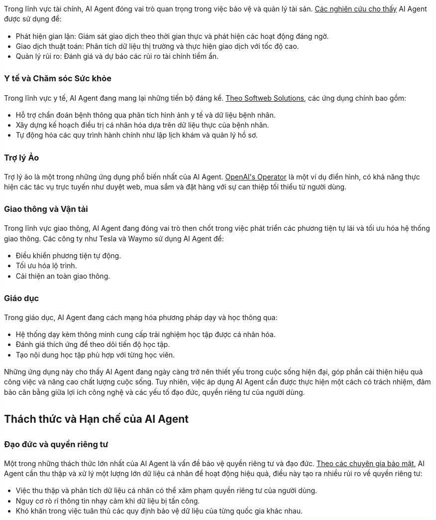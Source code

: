 Trong lĩnh vực tài chính, AI Agent đóng vai trò quan trọng trong việc bảo vệ và quản lý tài sản. [Các nghiên cứu cho thấy](https://www.restack.io/p/intelligent-agents-answer-real-world-examples-cat-ai) AI Agent được sử dụng để:
- Phát hiện gian lận: Giám sát giao dịch theo thời gian thực và phát hiện các hoạt động đáng ngờ.
- Giao dịch thuật toán: Phân tích dữ liệu thị trường và thực hiện giao dịch với tốc độ cao.
- Quản lý rủi ro: Đánh giá và dự báo các rủi ro tài chính tiềm ẩn.

### Y tế và Chăm sóc Sức khỏe

Trong lĩnh vực y tế, AI Agent đang mang lại những tiến bộ đáng kể. [Theo Softweb Solutions](https://www.softwebsolutions.com/resources/resources/agentic-ai-use-cases-in-healthcare.html), các ứng dụng chính bao gồm:
- Hỗ trợ chẩn đoán bệnh thông qua phân tích hình ảnh y tế và dữ liệu bệnh nhân.
- Xây dựng kế hoạch điều trị cá nhân hóa dựa trên dữ liệu thực của bệnh nhân.
- Tự động hóa các quy trình hành chính như lập lịch khám và quản lý hồ sơ.

### Trợ lý Ảo

Trợ lý ảo là một trong những ứng dụng phổ biến nhất của AI Agent. [OpenAI's Operator](https://www.digitalcommerce360.com/2025/01/28/openai-debuts-operator-ai-agent-ecommerce-applications/) là một ví dụ điển hình, có khả năng thực hiện các tác vụ trực tuyến như duyệt web, mua sắm và đặt hàng với sự can thiệp tối thiểu từ người dùng.

### Giao thông và Vận tải

Trong lĩnh vực giao thông, AI Agent đang đóng vai trò then chốt trong việc phát triển các phương tiện tự lái và tối ưu hóa hệ thống giao thông. Các công ty như Tesla và Waymo sử dụng AI Agent để:
- Điều khiển phương tiện tự động.
- Tối ưu hóa lộ trình.
- Cải thiện an toàn giao thông.

### Giáo dục

Trong giáo dục, AI Agent đang cách mạng hóa phương pháp dạy và học thông qua:
- Hệ thống dạy kèm thông minh cung cấp trải nghiệm học tập được cá nhân hóa.
- Đánh giá thích ứng để theo dõi tiến độ học tập.
- Tạo nội dung học tập phù hợp với từng học viên.

Những ứng dụng này cho thấy AI Agent đang ngày càng trở nên thiết yếu trong cuộc sống hiện đại, góp phần cải thiện hiệu quả công việc và nâng cao chất lượng cuộc sống. Tuy nhiên, việc áp dụng AI Agent cần được thực hiện một cách có trách nhiệm, đảm bảo cân bằng giữa lợi ích công nghệ và các yếu tố đạo đức, quyền riêng tư của người dùng.

## Thách thức và Hạn chế của AI Agent

### Đạo đức và quyền riêng tư

Một trong những thách thức lớn nhất của AI Agent là vấn đề bảo vệ quyền riêng tư và đạo đức. [Theo các chuyên gia bảo mật](https://www.scalefocus.com/blog/ai-security-and-privacy-guide), AI Agent cần thu thập và xử lý một lượng lớn dữ liệu cá nhân để hoạt động hiệu quả, điều này tạo ra nhiều rủi ro về quyền riêng tư:
- Việc thu thập và phân tích dữ liệu cá nhân có thể xâm phạm quyền riêng tư của người dùng.
- Nguy cơ rò rỉ thông tin nhạy cảm khi dữ liệu bị tấn công.
- Khó khăn trong việc tuân thủ các quy định bảo vệ dữ liệu của từng quốc gia khác nhau.

